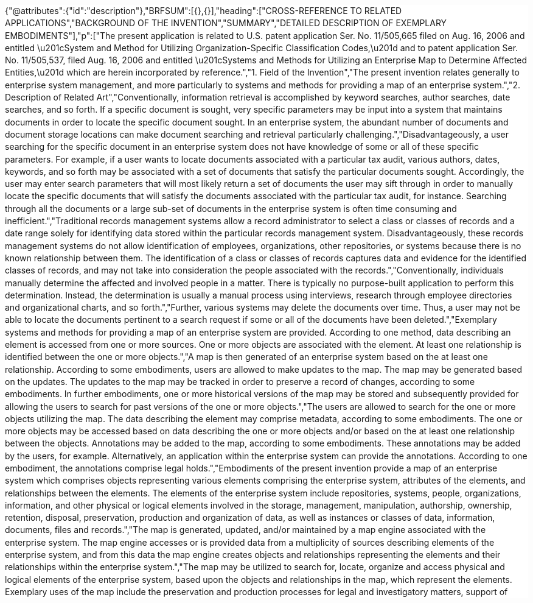 {"@attributes":{"id":"description"},"BRFSUM":[{},{}],"heading":["CROSS-REFERENCE TO RELATED APPLICATIONS","BACKGROUND OF THE INVENTION","SUMMARY","DETAILED DESCRIPTION OF EXEMPLARY EMBODIMENTS"],"p":["The present application is related to U.S. patent application Ser. No. 11\/505,665 filed on Aug. 16, 2006 and entitled \u201cSystem and Method for Utilizing Organization-Specific Classification Codes,\u201d and to patent application Ser. No. 11\/505,537, filed Aug. 16, 2006 and entitled \u201cSystems and Methods for Utilizing an Enterprise Map to Determine Affected Entities,\u201d which are herein incorporated by reference.","1. Field of the Invention","The present invention relates generally to enterprise system management, and more particularly to systems and methods for providing a map of an enterprise system.","2. Description of Related Art","Conventionally, information retrieval is accomplished by keyword searches, author searches, date searches, and so forth. If a specific document is sought, very specific parameters may be input into a system that maintains documents in order to locate the specific document sought. In an enterprise system, the abundant number of documents and document storage locations can make document searching and retrieval particularly challenging.","Disadvantageously, a user searching for the specific document in an enterprise system does not have knowledge of some or all of these specific parameters. For example, if a user wants to locate documents associated with a particular tax audit, various authors, dates, keywords, and so forth may be associated with a set of documents that satisfy the particular documents sought. Accordingly, the user may enter search parameters that will most likely return a set of documents the user may sift through in order to manually locate the specific documents that will satisfy the documents associated with the particular tax audit, for instance. Searching through all the documents or a large sub-set of documents in the enterprise system is often time consuming and inefficient.","Traditional records management systems allow a record administrator to select a class or classes of records and a date range solely for identifying data stored within the particular records management system. Disadvantageously, these records management systems do not allow identification of employees, organizations, other repositories, or systems because there is no known relationship between them. The identification of a class or classes of records captures data and evidence for the identified classes of records, and may not take into consideration the people associated with the records.","Conventionally, individuals manually determine the affected and involved people in a matter. There is typically no purpose-built application to perform this determination. Instead, the determination is usually a manual process using interviews, research through employee directories and organizational charts, and so forth.","Further, various systems may delete the documents over time. Thus, a user may not be able to locate the documents pertinent to a search request if some or all of the documents have been deleted.","Exemplary systems and methods for providing a map of an enterprise system are provided. According to one method, data describing an element is accessed from one or more sources. One or more objects are associated with the element. At least one relationship is identified between the one or more objects.","A map is then generated of an enterprise system based on the at least one relationship. According to some embodiments, users are allowed to make updates to the map. The map may be generated based on the updates. The updates to the map may be tracked in order to preserve a record of changes, according to some embodiments. In further embodiments, one or more historical versions of the map may be stored and subsequently provided for allowing the users to search for past versions of the one or more objects.","The users are allowed to search for the one or more objects utilizing the map. The data describing the element may comprise metadata, according to some embodiments. The one or more objects may be accessed based on data describing the one or more objects and\/or based on the at least one relationship between the objects. Annotations may be added to the map, according to some embodiments. These annotations may be added by the users, for example. Alternatively, an application within the enterprise system can provide the annotations. According to one embodiment, the annotations comprise legal holds.","Embodiments of the present invention provide a map of an enterprise system which comprises objects representing various elements comprising the enterprise system, attributes of the elements, and relationships between the elements. The elements of the enterprise system include repositories, systems, people, organizations, information, and other physical or logical elements involved in the storage, management, manipulation, authorship, ownership, retention, disposal, preservation, production and organization of data, as well as instances or classes of data, information, documents, files and records.","The map is generated, updated, and\/or maintained by a map engine associated with the enterprise system. The map engine accesses or is provided data from a multiplicity of sources describing elements of the enterprise system, and from this data the map engine creates objects and relationships representing the elements and their relationships within the enterprise system.","The map may be utilized to search for, locate, organize and access physical and logical elements of the enterprise system, based upon the objects and relationships in the map, which represent the elements. Exemplary uses of the map include the preservation and production processes for legal and investigatory matters, support of